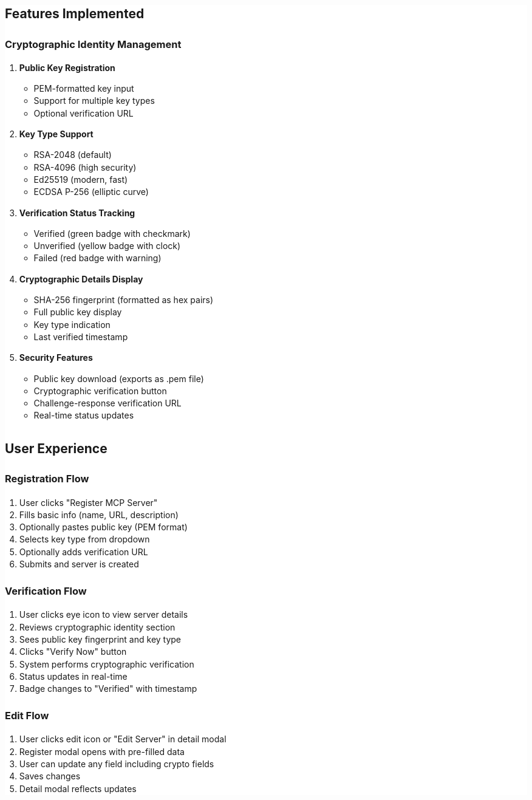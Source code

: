 ## Features Implemented

### Cryptographic Identity Management
1. **Public Key Registration**
   - PEM-formatted key input
   - Support for multiple key types
   - Optional verification URL

2. **Key Type Support**
   - RSA-2048 (default)
   - RSA-4096 (high security)
   - Ed25519 (modern, fast)
   - ECDSA P-256 (elliptic curve)

3. **Verification Status Tracking**
   - Verified (green badge with checkmark)
   - Unverified (yellow badge with clock)
   - Failed (red badge with warning)

4. **Cryptographic Details Display**
   - SHA-256 fingerprint (formatted as hex pairs)
   - Full public key display
   - Key type indication
   - Last verified timestamp

5. **Security Features**
   - Public key download (exports as .pem file)
   - Cryptographic verification button
   - Challenge-response verification URL
   - Real-time status updates

## User Experience

### Registration Flow
1. User clicks "Register MCP Server"
2. Fills basic info (name, URL, description)
3. Optionally pastes public key (PEM format)
4. Selects key type from dropdown
5. Optionally adds verification URL
6. Submits and server is created

### Verification Flow
1. User clicks eye icon to view server details
2. Reviews cryptographic identity section
3. Sees public key fingerprint and key type
4. Clicks "Verify Now" button
5. System performs cryptographic verification
6. Status updates in real-time
7. Badge changes to "Verified" with timestamp

### Edit Flow
1. User clicks edit icon or "Edit Server" in detail modal
2. Register modal opens with pre-filled data
3. User can update any field including crypto fields
4. Saves changes
5. Detail modal reflects updates
